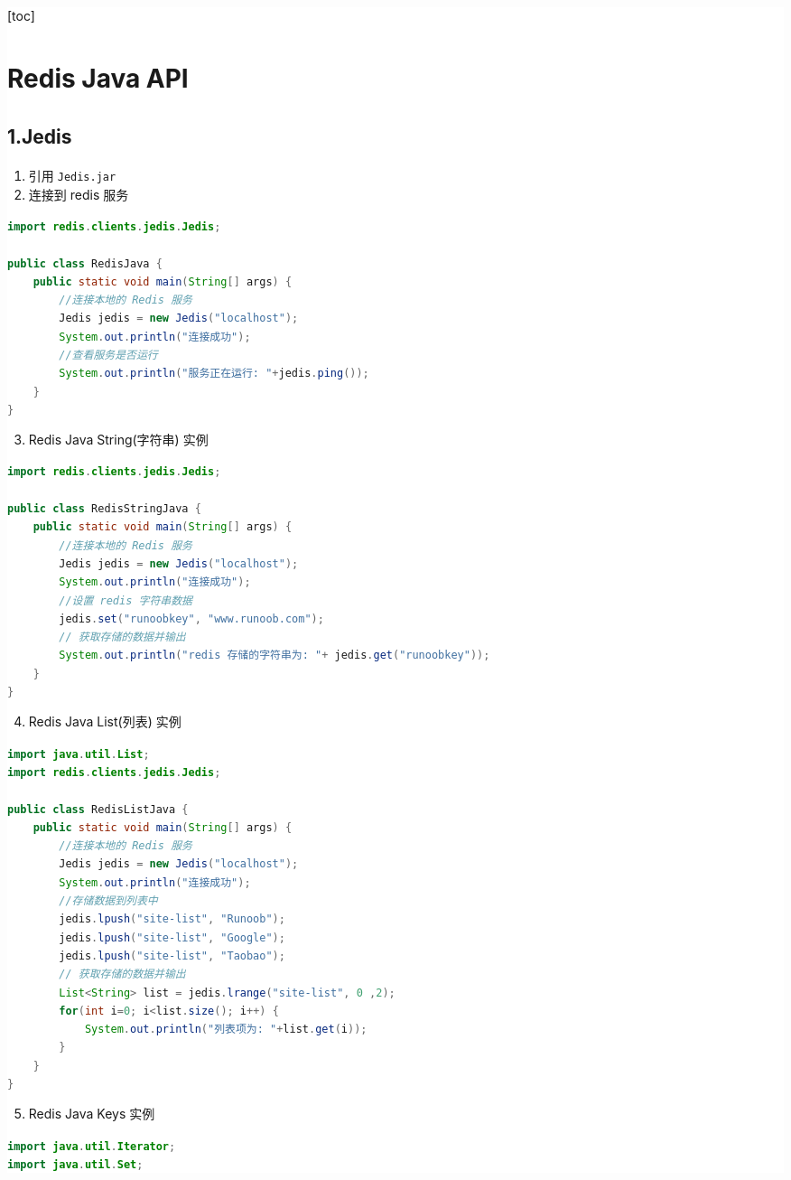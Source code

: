 [toc]



# Redis Java API

## 1.Jedis
1. 引用 `Jedis.jar`
2. 连接到 redis 服务
```java
import redis.clients.jedis.Jedis;
 
public class RedisJava {
    public static void main(String[] args) {
        //连接本地的 Redis 服务
        Jedis jedis = new Jedis("localhost");
        System.out.println("连接成功");
        //查看服务是否运行
        System.out.println("服务正在运行: "+jedis.ping());
    }
}
```
3. Redis Java String(字符串) 实例
```java
import redis.clients.jedis.Jedis;
 
public class RedisStringJava {
    public static void main(String[] args) {
        //连接本地的 Redis 服务
        Jedis jedis = new Jedis("localhost");
        System.out.println("连接成功");
        //设置 redis 字符串数据
        jedis.set("runoobkey", "www.runoob.com");
        // 获取存储的数据并输出
        System.out.println("redis 存储的字符串为: "+ jedis.get("runoobkey"));
    }
}
```
4. Redis Java List(列表) 实例
```java
import java.util.List;
import redis.clients.jedis.Jedis;
 
public class RedisListJava {
    public static void main(String[] args) {
        //连接本地的 Redis 服务
        Jedis jedis = new Jedis("localhost");
        System.out.println("连接成功");
        //存储数据到列表中
        jedis.lpush("site-list", "Runoob");
        jedis.lpush("site-list", "Google");
        jedis.lpush("site-list", "Taobao");
        // 获取存储的数据并输出
        List<String> list = jedis.lrange("site-list", 0 ,2);
        for(int i=0; i<list.size(); i++) {
            System.out.println("列表项为: "+list.get(i));
        }
    }
}
```
5. Redis Java Keys 实例
```java
import java.util.Iterator;
import java.util.Set;
```